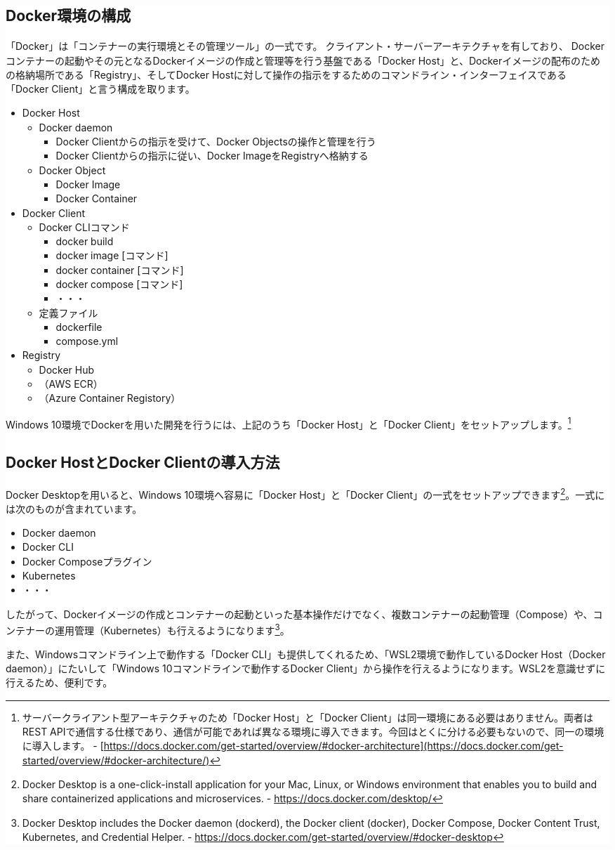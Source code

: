 
## Docker環境の構成

「Docker」は「コンテナーの実行環境とその管理ツール」の一式です。
クライアント・サーバーアーキテクチャを有しており、
Dockerコンテナーの起動やその元となるDockerイメージの作成と管理等を行う基盤である「Docker Host」と、Dockerイメージの配布のための格納場所である「Registry」、そしてDocker Hostに対して操作の指示をするためのコマンドライン・インターフェイスである「Docker Client」と言う構成を取ります。

* Docker Host
    * Docker daemon
        * Docker Clientからの指示を受けて、Docker Objectsの操作と管理を行う
        * Docker Clientからの指示に従い、Docker ImageをRegistryへ格納する
    * Docker Object
        * Docker Image
        * Docker Container
* Docker Client
    * Docker CLIコマンド
        * docker build
        * docker image \[コマンド\]
        * docker container \[コマンド\]
        * docker compose \[コマンド\]
        * ・・・
    * 定義ファイル
        * dockerfile
        * compose.yml
* Registry
    * Docker Hub
    * （AWS ECR）
    * （Azure Container Registory）

Windows 10環境でDockerを用いた開発を行うには、上記のうち「Docker Host」と「Docker Client」をセットアップします。[^4]

[^4]: サーバークライアント型アーキテクチャのため「Docker Host」と「Docker Client」は同一環境にある必要はありません。両者はREST APIで通信する仕様であり、通信が可能であれば異なる環境に導入できます。今回はとくに分ける必要もないので、同一の環境に導入します。 - [https://docs.docker.com/get-started/overview/#docker-architecture](https://docs.docker.com/get-started/overview/#docker-architecture/)


## Docker HostとDocker Clientの導入方法

Docker Desktopを用いると、Windows 10環境へ容易に「Docker Host」と「Docker Client」の一式をセットアップできます[^5]。一式には次のものが含まれています。

* Docker daemon
* Docker CLI
* Docker Composeプラグイン
* Kubernetes
* ・・・

したがって、Dockerイメージの作成とコンテナーの起動といった基本操作だけでなく、複数コンテナーの起動管理（Compose）や、コンテナーの運用管理（Kubernetes）も行えるようになります[^6]。

また、Windowsコマンドライン上で動作する「Docker CLI」も提供してくれるため、「WSL2環境で動作しているDocker Host（Docker daemon）」にたいして「Windows 10コマンドラインで動作するDocker Client」から操作を行えるようになります。WSL2を意識せずに行えるため、便利です。


[^1]: Docker is an open platform for developing, shipping, and running applications. [https://docs.docker.com/get-started/overview/](https://docs.docker.com/get-started/overview/)
[^2]: より正確には、「LinuxやFreeBSDにおける実装があり」と言う記載すべきだが、基づく技術が同一のため略する。
[^3]: Linux、FreeBSD、macOS、SolarisなどOSのこと。
[^5]: Docker Desktop is a one-click-install application for your Mac, Linux, or Windows environment that enables you to build and share containerized applications and microservices. - https://docs.docker.com/desktop/
[^6]: Docker Desktop includes the Docker daemon (dockerd), the Docker client (docker), Docker Compose, Docker Content Trust, Kubernetes, and Credential Helper. - https://docs.docker.com/get-started/overview/#docker-desktop
[^7]: `sudo apt-get install docker-engine`でDocker daemonとDocker CLIのCore部分をインストールし、`sudo apt-get install docker-compose-plugin`でDocker CLIのCompose機能をインストールし、、、とDockerの機能構成を理解して進める必要があります。- https://docs.docker.jp/compose/install/compose-plugin.html
[^8]: Docker Desktop WSL 2バックエンドをインストールする前に、以下の手順を完了している必要があります。- https://docs.docker.jp/docker-for-windows/wsl.html
[^9]: このコマンドにより、WSL2動作に必要な設定が行われ、LinuxのUbuntuディストリビューションがインストールされます - https://learn.microsoft.com/ja-jp/windows/wsl/install
[^10]: コマンド「`wsl --install`」を使用する代わりに、以前のバージョンのWSLの手動インストール手順を行う場合。 - https://learn.microsoft.com/ja-jp/windows/wsl/install-manual
[^11]: `wsl --install`コマンドが利用できるようになる前にWSLを手動でインストールした場合は、WSL2で使用される仮想マシンのオプション コンポーネントを有効に - https://learn.microsoft.com/ja-jp/windows/wsl/install#upgrade-version-from-wsl-1-to-wsl-2
[^12]: 【検索して】WSL1とWSL2の共存【なぞっただけ】 - https://qiita.com/query1000/items/04409b8e28793a9407d0
[^11]: `wsl --install`コマンドが利用できるようになる前にWSLを手動でインストールした場合は、WSL2で使用される仮想マシンのオプション コンポーネントを有効に - https://learn.microsoft.com/ja-jp/windows/wsl/install#upgrade-version-from-wsl-1-to-wsl-2
[^12]: 【検索して】WSL1とWSL2の共存【なぞっただけ】 - https://qiita.com/query1000/items/04409b8e28793a9407d0
[^13]: https://learn.microsoft.com/ja-jp/windows/wsl/install-manual#step-3---enable-virtual-machine-feature
[^14]: https://learn.microsoft.com/ja-jp/windows/wsl/install-manual#step-4---download-the-linux-kernel-update-package
[^15]: https://learn.microsoft.com/ja-jp/windows/wsl/install-manual#step-5---set-wsl-2-as-your-default-version
[^16]: 任意のディストリビューションを起動するには、「`wsl -d Ubuntu-16.04`」などのように「NAME」を明示的に指定する。
[^17]: 稀に？インストーラーが起動エラーする場合がある。その場合は、すこし古いバージョンに遡って取得して実施する。
[^18]: インストール完了後に変更することも可能。Docker Desktopのメニューから「Setting ＞ General ＞ User WSL 2 based engine（WSL2対応エンジンを使う）」で切り替える。
[^19]: WSL2のLinux OSが意図せずメモリを確保してしまい、他の作業が圧迫される、ようなことが起こるためです（デフォルト設定では、実装メモリの80％まで確保し得る）。適切に設定でガードはできますが、使う時だけ明示的に起動する運用を筆者はしています。
[^20]: 「WSL2バックエンドへのAgent構築がタイムアウト」というエラー内容なので、WSL2とWindows側のモジュールとの通信エラーと推定される。Host/Client間の通信がREST APIであるので恐らく他も順じているだろうと推測できるので、Windows Sockets APIの設定初期化と言うアプローチは、まぁ妥当？